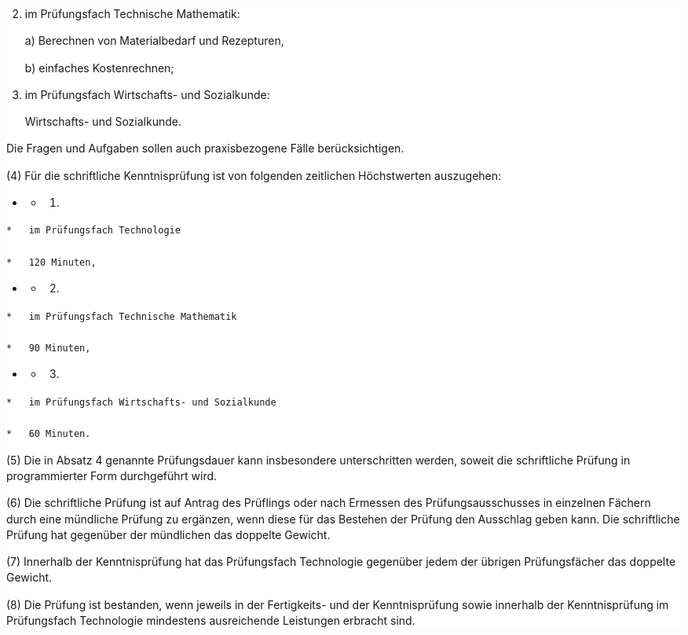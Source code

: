 



2.  im Prüfungsfach Technische Mathematik:

    a)  Berechnen von Materialbedarf und Rezepturen,


    b)  einfaches Kostenrechnen;





3.  im Prüfungsfach Wirtschafts- und Sozialkunde:

    Wirtschafts- und Sozialkunde.



Die Fragen und Aufgaben sollen auch praxisbezogene Fälle
berücksichtigen.

(4) Für die schriftliche Kenntnisprüfung ist von folgenden zeitlichen
Höchstwerten auszugehen:

*    *   1.

    *   im Prüfungsfach Technologie

    *   120 Minuten,


*    *   2.

    *   im Prüfungsfach Technische Mathematik

    *   90 Minuten,


*    *   3.

    *   im Prüfungsfach Wirtschafts- und Sozialkunde

    *   60 Minuten.




(5) Die in Absatz 4 genannte Prüfungsdauer kann insbesondere
unterschritten werden, soweit die schriftliche Prüfung in
programmierter Form durchgeführt wird.

(6) Die schriftliche Prüfung ist auf Antrag des Prüflings oder nach
Ermessen des Prüfungsausschusses in einzelnen Fächern durch eine
mündliche Prüfung zu ergänzen, wenn diese für das Bestehen der Prüfung
den Ausschlag geben kann. Die schriftliche Prüfung hat gegenüber der
mündlichen das doppelte Gewicht.

(7) Innerhalb der Kenntnisprüfung hat das Prüfungsfach Technologie
gegenüber jedem der übrigen Prüfungsfächer das doppelte Gewicht.

(8) Die Prüfung ist bestanden, wenn jeweils in der Fertigkeits- und
der Kenntnisprüfung sowie innerhalb der Kenntnisprüfung im
Prüfungsfach Technologie mindestens ausreichende Leistungen erbracht
sind.
